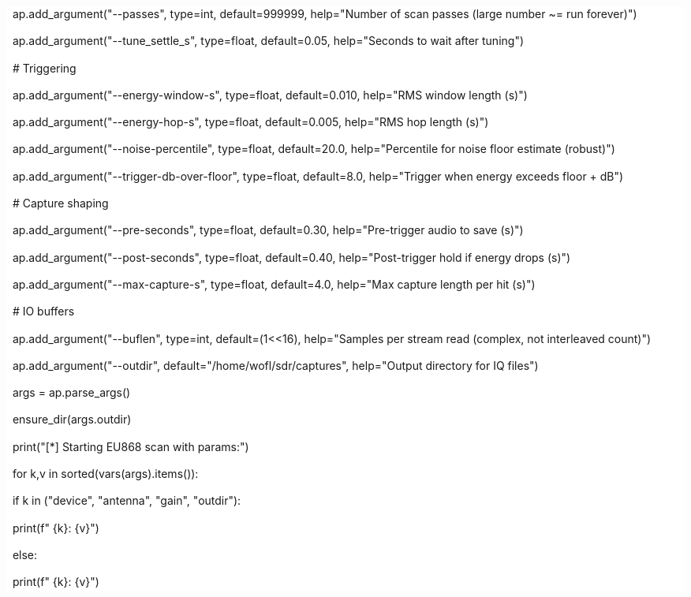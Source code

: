 &nbsp;   ap.add\_argument("--passes", type=int, default=999999, help="Number of scan passes (large number ~= run forever)")

&nbsp;   ap.add\_argument("--tune\_settle\_s", type=float, default=0.05, help="Seconds to wait after tuning")



&nbsp;   # Triggering

&nbsp;   ap.add\_argument("--energy-window-s", type=float, default=0.010, help="RMS window length (s)")

&nbsp;   ap.add\_argument("--energy-hop-s",    type=float, default=0.005, help="RMS hop length (s)")

&nbsp;   ap.add\_argument("--noise-percentile", type=float, default=20.0, help="Percentile for noise floor estimate (robust)")

&nbsp;   ap.add\_argument("--trigger-db-over-floor", type=float, default=8.0, help="Trigger when energy exceeds floor + dB")



&nbsp;   # Capture shaping

&nbsp;   ap.add\_argument("--pre-seconds", type=float, default=0.30, help="Pre-trigger audio to save (s)")

&nbsp;   ap.add\_argument("--post-seconds", type=float, default=0.40, help="Post-trigger hold if energy drops (s)")

&nbsp;   ap.add\_argument("--max-capture-s", type=float, default=4.0, help="Max capture length per hit (s)")



&nbsp;   # IO buffers

&nbsp;   ap.add\_argument("--buflen", type=int, default=(1<<16), help="Samples per stream read (complex, not interleaved count)")

&nbsp;   ap.add\_argument("--outdir", default="/home/wofl/sdr/captures", help="Output directory for IQ files")



&nbsp;   args = ap.parse\_args()



&nbsp;   ensure\_dir(args.outdir)

&nbsp;   print("\[\*] Starting EU868 scan with params:")

&nbsp;   for k,v in sorted(vars(args).items()):

&nbsp;       if k in ("device", "antenna", "gain", "outdir"):

&nbsp;           print(f"    {k}: {v}")

&nbsp;       else:

&nbsp;           print(f"    {k}: {v}")
